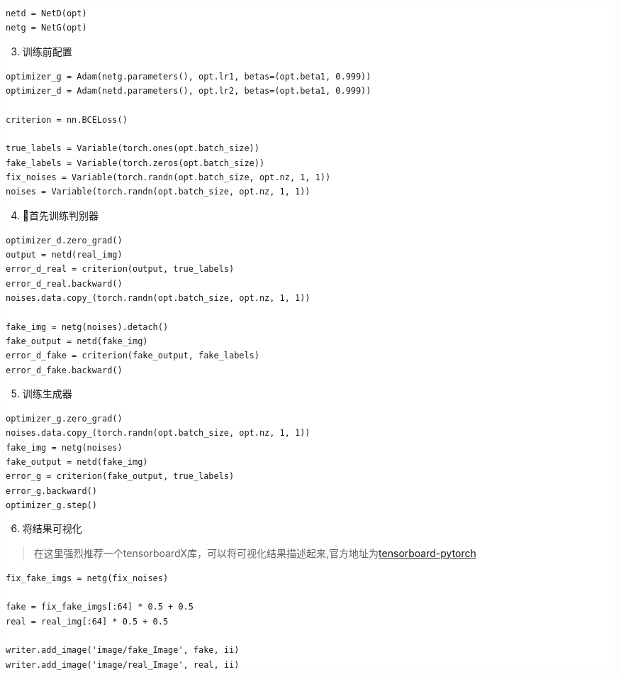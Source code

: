 ```
netd = NetD(opt)
netg = NetG(opt)
```

3. 训练前配置

```
optimizer_g = Adam(netg.parameters(), opt.lr1, betas=(opt.beta1, 0.999))
optimizer_d = Adam(netd.parameters(), opt.lr2, betas=(opt.beta1, 0.999))

criterion = nn.BCELoss()

true_labels = Variable(torch.ones(opt.batch_size))
fake_labels = Variable(torch.zeros(opt.batch_size))
fix_noises = Variable(torch.randn(opt.batch_size, opt.nz, 1, 1))
noises = Variable(torch.randn(opt.batch_size, opt.nz, 1, 1))
```

4. 首先训练判别器

```
optimizer_d.zero_grad()
output = netd(real_img)
error_d_real = criterion(output, true_labels)
error_d_real.backward()
noises.data.copy_(torch.randn(opt.batch_size, opt.nz, 1, 1))

fake_img = netg(noises).detach()
fake_output = netd(fake_img)
error_d_fake = criterion(fake_output, fake_labels)
error_d_fake.backward()
```

5. 训练生成器

```
optimizer_g.zero_grad()
noises.data.copy_(torch.randn(opt.batch_size, opt.nz, 1, 1))
fake_img = netg(noises)
fake_output = netd(fake_img)
error_g = criterion(fake_output, true_labels)
error_g.backward()
optimizer_g.step()
```

6. 将结果可视化

>  在这里强烈推荐一个tensorboardX库，可以将可视化结果描述起来,官方地址为[tensorboard-pytorch](http://tensorboard-pytorch.rtfd.io)

```
fix_fake_imgs = netg(fix_noises)

fake = fix_fake_imgs[:64] * 0.5 + 0.5
real = real_img[:64] * 0.5 + 0.5

writer.add_image('image/fake_Image', fake, ii)
writer.add_image('image/real_Image', real, ii)
```
